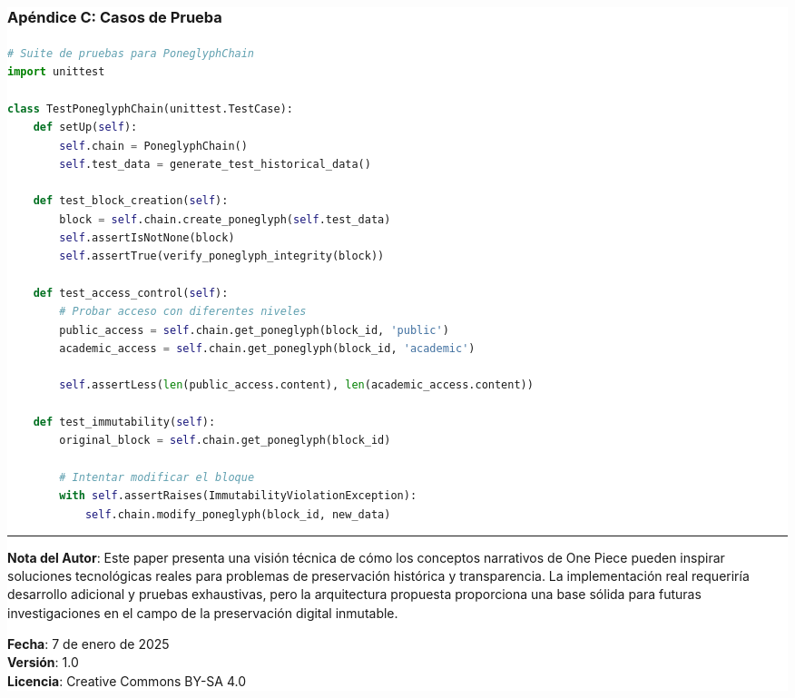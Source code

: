 ### Apéndice C: Casos de Prueba

```python
# Suite de pruebas para PoneglyphChain
import unittest

class TestPoneglyphChain(unittest.TestCase):
    def setUp(self):
        self.chain = PoneglyphChain()
        self.test_data = generate_test_historical_data()
    
    def test_block_creation(self):
        block = self.chain.create_poneglyph(self.test_data)
        self.assertIsNotNone(block)
        self.assertTrue(verify_poneglyph_integrity(block))
    
    def test_access_control(self):
        # Probar acceso con diferentes niveles
        public_access = self.chain.get_poneglyph(block_id, 'public')
        academic_access = self.chain.get_poneglyph(block_id, 'academic')
        
        self.assertLess(len(public_access.content), len(academic_access.content))
    
    def test_immutability(self):
        original_block = self.chain.get_poneglyph(block_id)
        
        # Intentar modificar el bloque
        with self.assertRaises(ImmutabilityViolationException):
            self.chain.modify_poneglyph(block_id, new_data)
```

---

**Nota del Autor**: Este paper presenta una visión técnica de cómo los conceptos narrativos de One Piece pueden inspirar soluciones tecnológicas reales para problemas de preservación histórica y transparencia. La implementación real requeriría desarrollo adicional y pruebas exhaustivas, pero la arquitectura propuesta proporciona una base sólida para futuras investigaciones en el campo de la preservación digital inmutable.

**Fecha**: 7 de enero de 2025  
**Versión**: 1.0  
**Licencia**: Creative Commons BY-SA 4.0